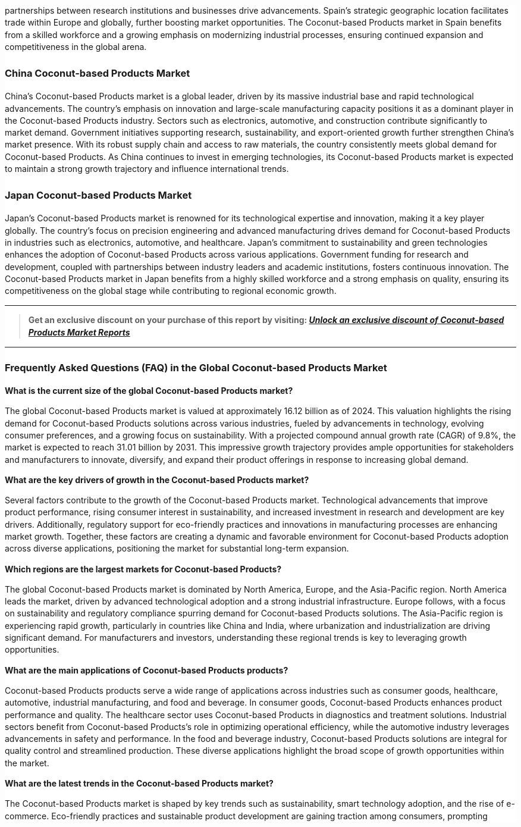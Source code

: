 partnerships between research institutions and businesses drive advancements. Spain&rsquo;s strategic geographic location facilitates trade within Europe and globally, further boosting market opportunities. The Coconut-based Products market in Spain benefits from a skilled workforce and a growing emphasis on modernizing industrial processes, ensuring continued expansion and competitiveness in the global arena.</p><h3>China Coconut-based Products Market</h3><p>China&rsquo;s Coconut-based Products market is a global leader, driven by its massive industrial base and rapid technological advancements. The country&rsquo;s emphasis on innovation and large-scale manufacturing capacity positions it as a dominant player in the Coconut-based Products industry. Sectors such as electronics, automotive, and construction contribute significantly to market demand. Government initiatives supporting research, sustainability, and export-oriented growth further strengthen China&rsquo;s market presence. With its robust supply chain and access to raw materials, the country consistently meets global demand for Coconut-based Products. As China continues to invest in emerging technologies, its Coconut-based Products market is expected to maintain a strong growth trajectory and influence international trends.</p><h3>Japan Coconut-based Products Market</h3><p>Japan&rsquo;s Coconut-based Products market is renowned for its technological expertise and innovation, making it a key player globally. The country&rsquo;s focus on precision engineering and advanced manufacturing drives demand for Coconut-based Products in industries such as electronics, automotive, and healthcare. Japan&rsquo;s commitment to sustainability and green technologies enhances the adoption of Coconut-based Products across various applications. Government funding for research and development, coupled with partnerships between industry leaders and academic institutions, fosters continuous innovation. The Coconut-based Products market in Japan benefits from a highly skilled workforce and a strong emphasis on quality, ensuring its competitiveness on the global stage while contributing to regional economic growth.</p><hr /><blockquote><p><strong>Get an exclusive discount on your purchase of this report by visiting: <em><a href="://marketresearchpulse.com/ask-for-discount/63439?utm_source=Github&amp;utm_medium=028">Unlock an exclusive discount of Coconut-based Products Market Reports</a></em>&nbsp;</strong></p></blockquote><hr /><h3>Frequently Asked Questions (FAQ) in the Global Coconut-based Products Market</h3><p><strong>What is the current size of the global Coconut-based Products market?</strong></p><p>The global Coconut-based Products market is valued at approximately 16.12 billion as of 2024. This valuation highlights the rising demand for Coconut-based Products solutions across various industries, fueled by advancements in technology, evolving consumer preferences, and a growing focus on sustainability. With a projected compound annual growth rate (CAGR) of 9.8%, the market is expected to reach 31.01 billion by 2031. This impressive growth trajectory provides ample opportunities for stakeholders and manufacturers to innovate, diversify, and expand their product offerings in response to increasing global demand.</p><p><strong>What are the key drivers of growth in the Coconut-based Products market?</strong></p><p>Several factors contribute to the growth of the Coconut-based Products market. Technological advancements that improve product performance, rising consumer interest in sustainability, and increased investment in research and development are key drivers. Additionally, regulatory support for eco-friendly practices and innovations in manufacturing processes are enhancing market growth. Together, these factors are creating a dynamic and favorable environment for Coconut-based Products adoption across diverse applications, positioning the market for substantial long-term expansion.</p><p><strong>Which regions are the largest markets for Coconut-based Products?</strong></p><p>The global Coconut-based Products market is dominated by North America, Europe, and the Asia-Pacific region. North America leads the market, driven by advanced technological adoption and a strong industrial infrastructure. Europe follows, with a focus on sustainability and regulatory compliance spurring demand for Coconut-based Products solutions. The Asia-Pacific region is experiencing rapid growth, particularly in countries like China and India, where urbanization and industrialization are driving significant demand. For manufacturers and investors, understanding these regional trends is key to leveraging growth opportunities.</p><p><strong>What are the main applications of Coconut-based Products products?</strong></p><p>Coconut-based Products products serve a wide range of applications across industries such as consumer goods, healthcare, automotive, industrial manufacturing, and food and beverage. In consumer goods, Coconut-based Products enhances product performance and quality. The healthcare sector uses Coconut-based Products in diagnostics and treatment solutions. Industrial sectors benefit from Coconut-based Products&rsquo;s role in optimizing operational efficiency, while the automotive industry leverages advancements in safety and performance. In the food and beverage industry, Coconut-based Products solutions are integral for quality control and streamlined production. These diverse applications highlight the broad scope of growth opportunities within the market.</p><p><strong>What are the latest trends in the Coconut-based Products market?</strong></p><p>The Coconut-based Products market is shaped by key trends such as sustainability, smart technology adoption, and the rise of e-commerce. Eco-friendly practices and sustainable product development are gaining traction among consumers, prompting